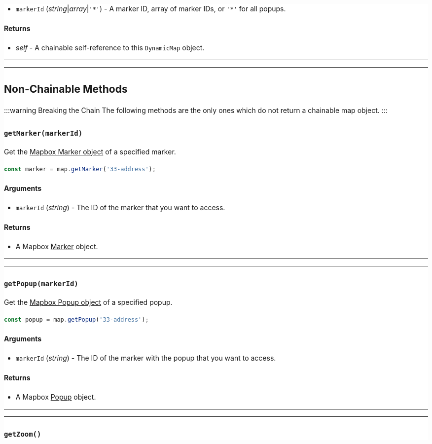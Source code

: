 - `markerId` (_string_|_array_|`'*'`) - A marker ID, array of marker IDs, or `'*'` for all popups.

#### Returns

- _self_ - A chainable self-reference to this `DynamicMap` object.

---
---

## Non-Chainable Methods

:::warning Breaking the Chain
The following methods are the only ones which do not return a chainable map object.
:::

### `getMarker(markerId)`

Get the [Mapbox Marker object](https://docs.mapbox.com/mapbox-gl-js/api/markers/#marker) of a specified marker.

```js
const marker = map.getMarker('33-address');
```

#### Arguments

- `markerId` (_string_) - The ID of the marker that you want to access.

#### Returns

- A Mapbox [Marker](https://docs.mapbox.com/mapbox-gl-js/api/markers/#marker) object.

---
---

### `getPopup(markerId)`

Get the [Mapbox Popup object](https://docs.mapbox.com/mapbox-gl-js/api/markers/#popup) of a specified popup.

```js
const popup = map.getPopup('33-address');
```

#### Arguments

- `markerId` (_string_) - The ID of the marker with the popup that you want to access.

#### Returns

- A Mapbox [Popup](https://docs.mapbox.com/mapbox-gl-js/api/markers/#popup) object.

---
---

### `getZoom()`
